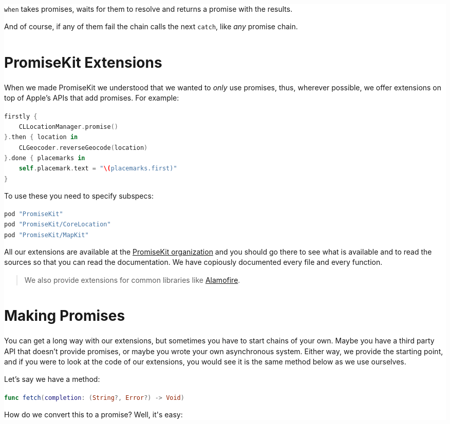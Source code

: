 `when` takes promises, waits for them to resolve and returns a promise with the results.

And of course, if any of them fail the chain calls the next `catch`, like *any* promise chain.


# PromiseKit Extensions

When we made PromiseKit we understood that we wanted to *only* use promises, thus, wherever possible, we offer
extensions on top of Apple’s APIs that add promises. For example:

```swift
firstly {
    CLLocationManager.promise()
}.then { location in
    CLGeocoder.reverseGeocode(location)
}.done { placemarks in
    self.placemark.text = "\(placemarks.first)"
}
```

To use these you need to specify subspecs:

```ruby
pod "PromiseKit"
pod "PromiseKit/CoreLocation"
pod "PromiseKit/MapKit"
```

All our extensions are available at the [PromiseKit organization](https://github.com/PromiseKit) and you should go there
to see what is available and to read the sources so that you can read the documentation. We have copiously documented every
file and every function.

> We also provide extensions for common libraries like [Alamofire](https://github.com/PromiseKit/Alamofire-).


# Making Promises

You can get a long way with our extensions, but sometimes you have to start chains of your own. Maybe you have a third party
API that doesn’t provide promises, or maybe you wrote your own asynchronous system. Either way, we provide the starting point,
and if you were to look at the code of our extensions, you would see it is the same method below as we use ourselves.

Let’s say we have a method:

```swift
func fetch(completion: (String?, Error?) -> Void)
```

How do we convert this to a promise? Well, it's easy:
